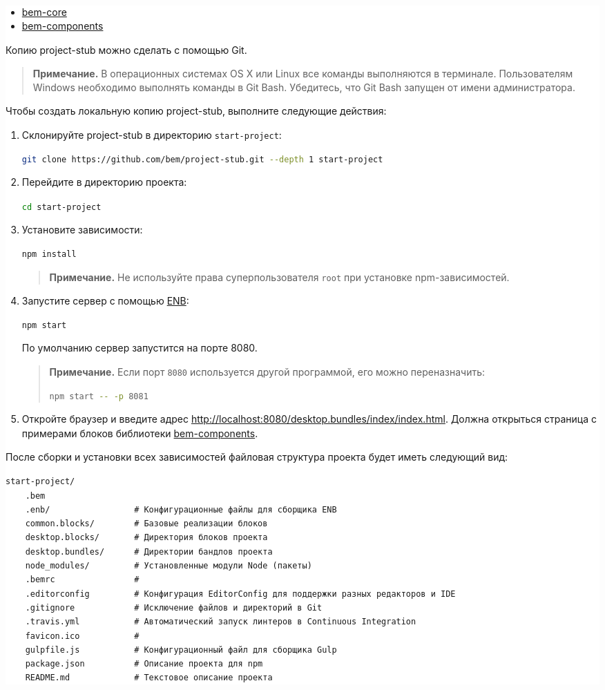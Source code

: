 * [bem-core](https://ru.bem.info/platform/libs/bem-core/)
* [bem-components](https://ru.bem.info/platform/libs/bem-components/)

Копию project-stub можно сделать с помощью Git.

> **Примечание.** В операционных системах OS X или Linux все команды выполняются в терминале. Пользователям Windows необходимо выполнять команды в Git Bash. Убедитесь, что Git Bash запущен от имени администратора.

Чтобы создать локальную копию project-stub, выполните следующие действия:

1. Склонируйте project-stub в директорию `start-project`:

    ```bash
    git clone https://github.com/bem/project-stub.git --depth 1 start-project
    ```

2. Перейдите в директорию проекта:

    ```bash
    cd start-project
    ```

3. Установите зависимости:

    ```bash
    npm install
    ```

    > **Примечание.** Не используйте права суперпользователя `root` при установке npm-зависимостей.

4. Запустите сервер с помощью [ENB](https://ru.bem.info/toolbox/enb/):

    ```bash
    npm start
    ```

    По умолчанию сервер запустится на порте 8080.

    > **Примечание.** Если порт `8080` используется другой программой, его можно переназначить:
    >
    > ```bash
    > npm start -- -p 8081
    > ```

5.  Откройте браузер и введите адрес [http://localhost:8080/desktop.bundles/index/index.html](http://localhost:8080/desktop.bundles/index/index.html). Должна открыться страница с примерами блоков библиотеки [bem-components](https://github.com/bem/bem-components).

После сборки и установки всех зависимостей файловая структура проекта будет иметь следующий вид:

```files
start-project/
    .bem
    .enb/                 # Конфигурационные файлы для сборщика ENB
    common.blocks/        # Базовые реализации блоков
    desktop.blocks/       # Директория блоков проекта
    desktop.bundles/      # Директории бандлов проекта
    node_modules/         # Установленные модули Node (пакеты)
    .bemrc                #
    .editorconfig         # Конфигурация EditorConfig для поддержки разных редакторов и IDE
    .gitignore            # Исключение файлов и директорий в Git
    .travis.yml           # Автоматический запуск линтеров в Continuous Integration
    favicon.ico           #
    gulpfile.js           # Конфигурационный файл для сборщика Gulp
    package.json          # Описание проекта для npm
    README.md             # Текстовое описание проекта
```
